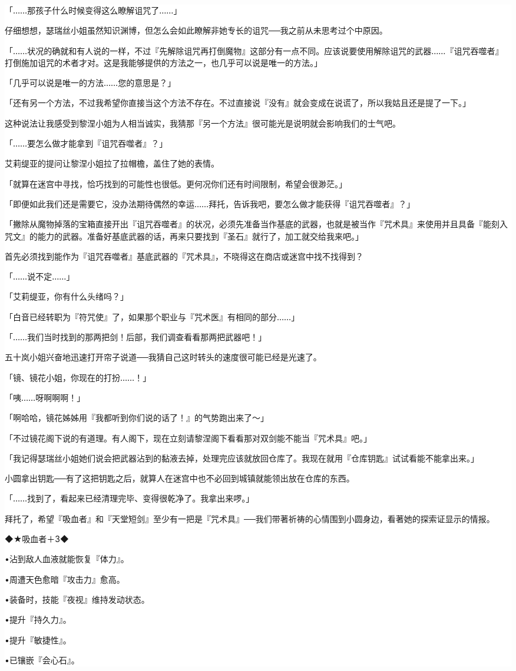 「……那孩子什么时候变得这么瞭解诅咒了……」

仔细想想，瑟瑞丝小姐虽然知识渊博，但怎么会如此瞭解非她专长的诅咒──我之前从未思考过个中原因。

「……状况的确就和有人说的一样，不过『先解除诅咒再打倒魔物』这部分有一点不同。应该说要使用解除诅咒的武器……『诅咒吞噬者』打倒施加诅咒的术者才对。这是我能够提供的方法之一，也几乎可以说是唯一的方法。」

「几乎可以说是唯一的方法……您的意思是？」

「还有另一个方法，不过我希望你直接当这个方法不存在。不过直接说『没有』就会变成在说谎了，所以我姑且还是提了一下。」

这种说法让我感受到黎涅小姐为人相当诚实，我猜那『另一个方法』很可能光是说明就会影响我们的士气吧。

「……要怎么做才能拿到『诅咒吞噬者』？」

艾莉缇亚的提问让黎涅小姐拉了拉帽檐，盖住了她的表情。

「就算在迷宫中寻找，恰巧找到的可能性也很低。更何况你们还有时间限制，希望会很渺茫。」

「即便如此我们还是需要它，没办法期待偶然的幸运……拜托，告诉我吧，要怎么做才能获得『诅咒吞噬者』？」

「撇除从魔物掉落的宝箱直接开出『诅咒吞噬者』的状况，必须先准备当作基底的武器，也就是被当作『咒术具』来使用并且具备『能刻入咒文』的能力的武器。准备好基底武器的话，再来只要找到『圣石』就行了，加工就交给我来吧。」

首先必须找到能作为『诅咒吞噬者』基底武器的『咒术具』，不晓得这在商店或迷宫中找不找得到？

「……说不定……」

「艾莉缇亚，你有什么头绪吗？」

「白音已经转职为『符咒使』了，如果那个职业与『咒术医』有相同的部分……」

「……我们当时找到的那两把剑！后部，我们调查看看那两把武器吧！」

五十岚小姐兴奋地迅速打开帘子说道──我猜自己这时转头的速度很可能已经是光速了。

「镜、镜花小姐，你现在的打扮……！」

「咦……呀啊啊啊！」

「啊哈哈，镜花姊姊用『我都听到你们说的话了！』的气势跑出来了～」

「不过镜花阁下说的有道理。有人阁下，现在立刻请黎涅阁下看看那对双剑能不能当『咒术具』吧。」

「我记得瑟瑞丝小姐她们说会把武器沾到的黏液去掉，处理完应该就放回仓库了。我现在就用『仓库钥匙』试试看能不能拿出来。」

小圆拿出钥匙──有了这把钥匙之后，就算人在迷宫中也不必回到城镇就能领出放在仓库的东西。

「……找到了，看起来已经清理完毕、变得很乾净了。我拿出来啰。」

拜托了，希望『吸血者』和『天堂短剑』至少有一把是『咒术具』──我们带著祈祷的心情围到小圆身边，看著她的探索证显示的情报。

◆★吸血者＋3◆

•沾到敌人血液就能恢复『体力』。

•周遭天色愈暗『攻击力』愈高。

•装备时，技能『夜视』维持发动状态。

•提升『持久力』。

•提升『敏捷性』。

•已镶嵌『会心石』。
